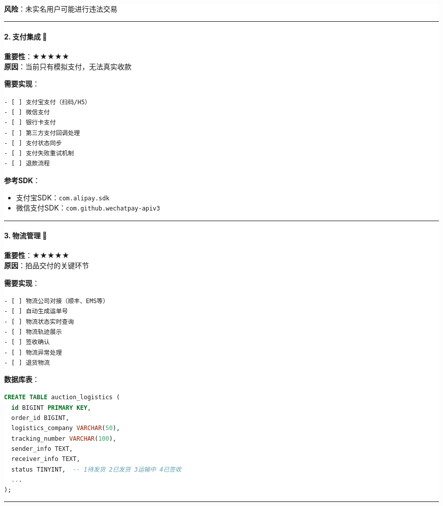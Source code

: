 **风险**：未实名用户可能进行违法交易

---

#### 2. **支付集成** 🔴
**重要性**：★★★★★  
**原因**：当前只有模拟支付，无法真实收款

**需要实现**：
```
- [ ] 支付宝支付（扫码/H5）
- [ ] 微信支付
- [ ] 银行卡支付
- [ ] 第三方支付回调处理
- [ ] 支付状态同步
- [ ] 支付失败重试机制
- [ ] 退款流程
```

**参考SDK**：
- 支付宝SDK：`com.alipay.sdk`
- 微信支付SDK：`com.github.wechatpay-apiv3`

---

#### 3. **物流管理** 🔴
**重要性**：★★★★★  
**原因**：拍品交付的关键环节

**需要实现**：
```
- [ ] 物流公司对接（顺丰、EMS等）
- [ ] 自动生成运单号
- [ ] 物流状态实时查询
- [ ] 物流轨迹展示
- [ ] 签收确认
- [ ] 物流异常处理
- [ ] 退货物流
```

**数据库表**：
```sql
CREATE TABLE auction_logistics (
  id BIGINT PRIMARY KEY,
  order_id BIGINT,
  logistics_company VARCHAR(50),
  tracking_number VARCHAR(100),
  sender_info TEXT,
  receiver_info TEXT,
  status TINYINT,  -- 1待发货 2已发货 3运输中 4已签收
  ...
);
```

---
